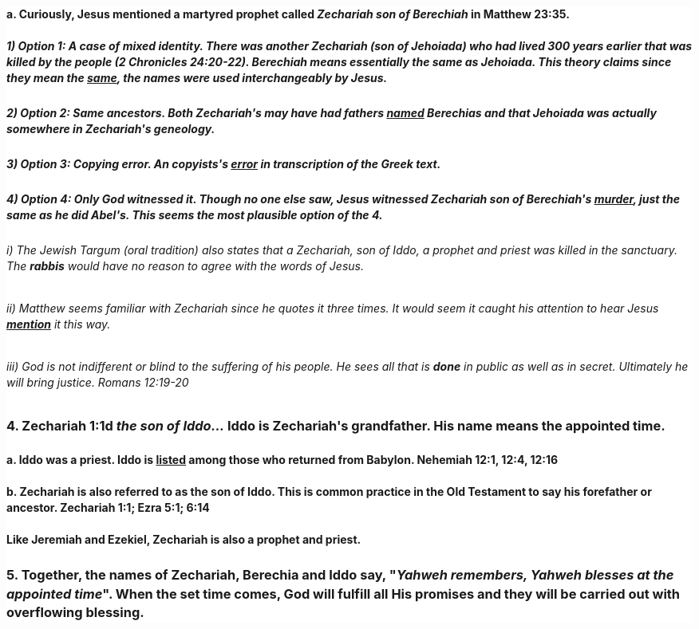 #### a. Curiously, Jesus mentioned a martyred prophet called *Zechariah son of Berechiah* in  Matthew 23:35. 

##### 1) Option 1: A case of mixed identity. There was another Zechariah (son of Jehoiada) who had lived 300 years earlier that was **killed** by the people (2 Chronicles 24:20-22). Berechiah means essentially the same as Jehoiada. This theory claims since they mean the __<u>same</u>__, the names were used interchangeably by Jesus. 

##### 2) Option 2: Same ancestors. Both Zechariah's may have had fathers __<u>named</u>__ Berechias and that Jehoiada was actually somewhere in Zechariah's geneology. 

##### 3) Option 3: Copying error. An copyists's __<u>error</u>__ in transcription of the Greek text.

##### 4) Option 4: Only God witnessed it. Though no one else saw, Jesus witnessed Zechariah son of Berechiah's __<u>murder</u>__, just the same as he did Abel's. This seems the most plausible option of the 4. 

###### i) The Jewish Targum (oral tradition) also states that a Zechariah, son of Iddo, a prophet and priest was killed in the sanctuary. The **rabbis** would have no reason to agree with the words of Jesus. 

###### ii) Matthew seems familiar with Zechariah since he quotes it three times. It would seem it caught his attention to hear Jesus __<u>mention</u>__ it this way.  

###### iii) God is not indifferent or blind to the suffering of his people. He sees all that is **done** in public as well as in secret. Ultimately he will bring justice. Romans 12:19-20

### 4. Zechariah 1:1d *the son of Iddo…* Iddo is Zechariah's grandfather.  His **name** means the appointed time. 

#### a. Iddo was a priest. Iddo is __<u>listed</u>__ among those who returned from Babylon.  Nehemiah 12:1, 12:4, 12:16

#### b. Zechariah is also referred to as the **son** of Iddo. This is common practice in the Old Testament to say his forefather or ancestor. Zechariah 1:1; Ezra 5:1; 6:14 

#### Like Jeremiah and Ezekiel, Zechariah is also a prophet and priest. 

### 5. Together, the names of Zechariah, Berechia and Iddo say,  "*Yahweh remembers, Yahweh blesses at the appointed time*".  When the set **time** comes, God will fulfill all His promises and they will be carried out with overflowing blessing. 

